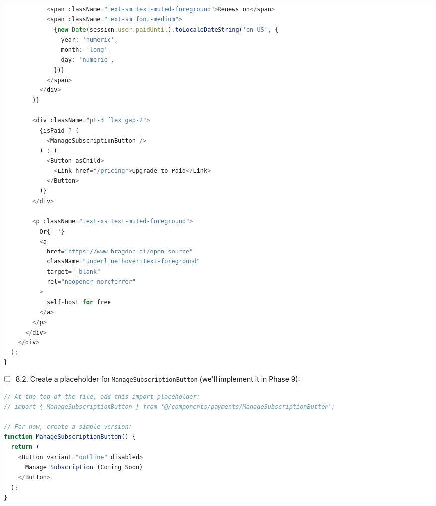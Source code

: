 ```typescript
            <span className="text-sm text-muted-foreground">Renews on</span>
            <span className="text-sm font-medium">
              {new Date(session.user.paidUntil).toLocaleDateString('en-US', {
                year: 'numeric',
                month: 'long',
                day: 'numeric',
              })}
            </span>
          </div>
        )}

        <div className="pt-3 flex gap-2">
          {isPaid ? (
            <ManageSubscriptionButton />
          ) : (
            <Button asChild>
              <Link href="/pricing">Upgrade to Paid</Link>
            </Button>
          )}
        </div>

        <p className="text-xs text-muted-foreground">
          Or{' '}
          <a
            href="https://www.bragdoc.ai/open-source"
            className="underline hover:text-foreground"
            target="_blank"
            rel="noopener noreferrer"
          >
            self-host for free
          </a>
        </p>
      </div>
    </div>
  );
}
```

- [ ] 8.2. Create a placeholder for `ManageSubscriptionButton` (we'll implement it in Phase 9):

```typescript
// At the top of the file, add this import placeholder:
// import { ManageSubscriptionButton } from '@/components/payments/ManageSubscriptionButton';

// For now, create a simple version:
function ManageSubscriptionButton() {
  return (
    <Button variant="outline" disabled>
      Manage Subscription (Coming Soon)
    </Button>
  );
}
```
